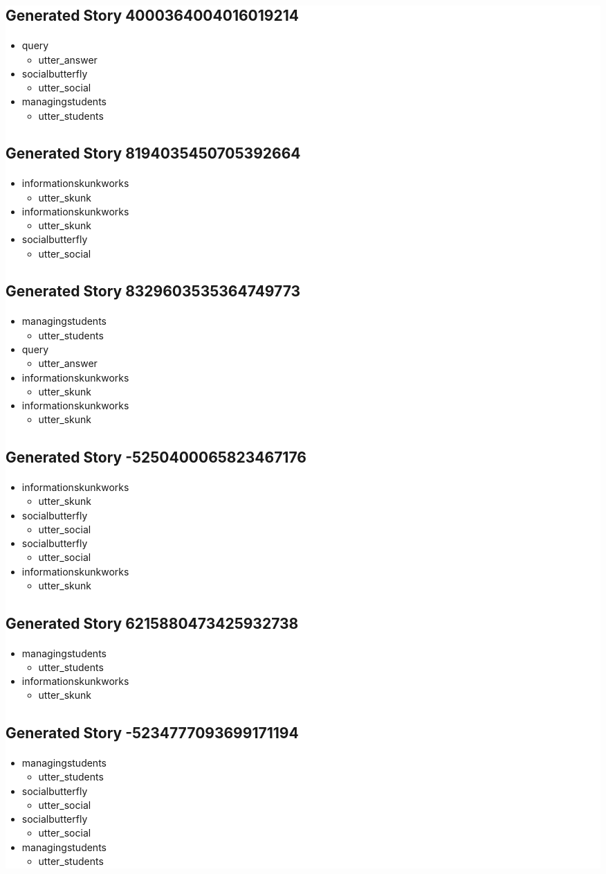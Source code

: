 ## Generated Story 4000364004016019214
* query
    - utter_answer
* socialbutterfly
    - utter_social
* managingstudents
    - utter_students

## Generated Story 8194035450705392664
* informationskunkworks
    - utter_skunk
* informationskunkworks
    - utter_skunk
* socialbutterfly
    - utter_social

## Generated Story 8329603535364749773
* managingstudents
    - utter_students
* query
    - utter_answer
* informationskunkworks
    - utter_skunk
* informationskunkworks
    - utter_skunk

## Generated Story -5250400065823467176
* informationskunkworks
    - utter_skunk
* socialbutterfly
    - utter_social
* socialbutterfly
    - utter_social
* informationskunkworks
    - utter_skunk

## Generated Story 6215880473425932738
* managingstudents
    - utter_students
* informationskunkworks
    - utter_skunk

## Generated Story -5234777093699171194
* managingstudents
    - utter_students
* socialbutterfly
    - utter_social
* socialbutterfly
    - utter_social
* managingstudents
    - utter_students
